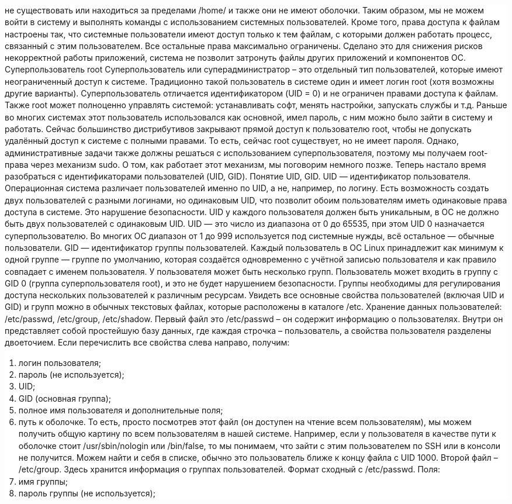 не существовать или находиться за пределами /home/ и также они не имеют
оболочки. Таким образом, мы не можем войти в систему и выполнять команды с
использованием системных пользователей. Кроме того, права доступа к файлам
настроены так, что системные пользователи имеют доступ только к тем файлам, с
которыми должен работать процесс, связанный с этим пользователем. Все остальные
права максимально ограничены. Сделано это для снижения рисков некорректной
работы приложений, система не позволит затронуть файлы других приложений и
компонентов ОС.
Суперпользователь root
Суперпользователь или суперадминистратор – это отдельный тип пользователей,
которые имеют неограниченный доступ к системе. Традиционно такой пользователь в
системе один и имеет логин root (хотя возможны другие варианты).
Суперпользователь отличается идентификатором (UID = 0) и не ограничен правами
доступа к файлам. Также root может полноценно управлять системой: устанавливать
софт, менять настройки, запускать службы и т.д.
Раньше во многих системах этот пользователь использовался как основной, имел
пароль, с ним можно было зайти в систему и работать. Сейчас большинство
дистрибутивов закрывают прямой доступ к пользователю root, чтобы не допускать
удалённый доступ к системе с полными правами. То есть, сейчас root существует, но
не имеет пароля. Однако, административные задачи также должны решаться с
использованием суперпользователя, поэтому мы получаем root-права через
механизм sudo. О том, как работает этот механизм, мы поговорим немного позже.
Теперь настало время разобраться с идентификаторами пользователей (UID, GID).
Понятие UID, GID.
UID — идентификатор пользователя. Операционная система различает пользователей
именно по UID, а не, например, по логину. Есть возможность создать двух
пользователей с разными логинами, но одинаковым UID, что позволит обоим
пользователям иметь одинаковые права доступа в системе. Это нарушение
безопасности. UID у каждого пользователя должен быть уникальным, в ОС не должно
быть двух пользователей с одинаковым UID.
UID — это число из диапазона от 0 до 65535, при этом UID 0 назначается
суперпользователю. Во многих ОС диапазон от 1 до 999 используется под системные
нужды, всё остальное — обычные пользователи.
GID — идентификатор группы пользователей. Каждый пользователь в ОС Linux
принадлежит как минимум к одной группе — группе по умолчанию, которая создаётся
одновременно с учётной записью пользователя и как правило совпадает с именем
пользователя. У пользователя может быть несколько групп. Пользователь может
входить в группу с GID 0 (группа суперпользователя root), и это не будет нарушением
безопасности. Группы необходимы для регулирования доступа нескольких
пользователей к различным ресурсам.
Увидеть все основные свойства пользователей (включая UID и GID) и групп можно в
обычных текстовых файлах, которые расположены в каталоге /etc.
Хранение данных пользователей: /etc/passwd, /etc/group,
/etc/shadow.
Первый файл это /etc/passwd – он содержит информацию о пользователях. Внутри
он представляет собой простейшую базу данных, где каждая строчка – пользователь,
а свойства пользователя разделены двоеточием.
Если перечислить все свойства слева направо, получим:
1. логин пользователя;
2. пароль (не используется);
3. UID;
4. GID (основная группа);
5. полное имя пользователя и дополнительные поля;
6. путь к оболочке.
То есть, просто посмотрев этот файл (он доступен на чтение всем пользователям), мы
можем получить общую картину по всем пользователям в нашей системе.
Например, если у пользователя в качестве пути к оболочке стоит /usr/sbin/nologin или
/bin/false, то мы понимаем, что зайти с этим пользователем по SSH или в консоли не
получится. Можем найти и себя в списке, обычно это пользователь ближе к концу
файла с UID 1000.
Второй файл – /etc/group. Здесь хранится информация о группах пользователей.
Формат сходный с /etc/passwd. Поля:
1. имя группы;
2. пароль группы (не используется);